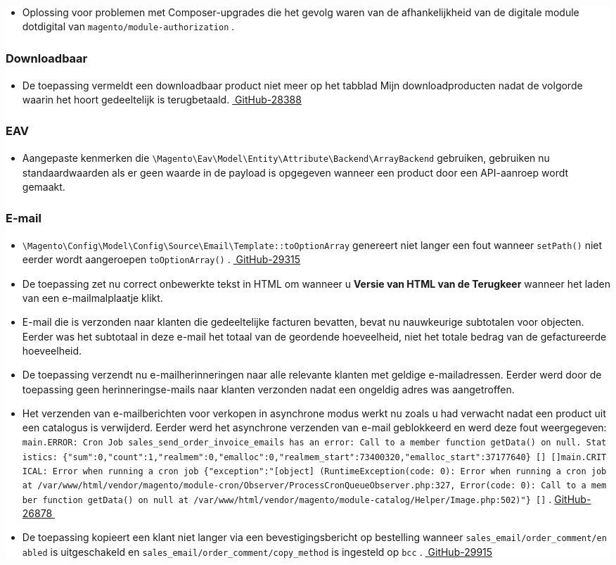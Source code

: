 * Oplossing voor problemen met Composer-upgrades die het gevolg waren van de afhankelijkheid van de digitale module dotdigital van `magento/module-authorization` .

### Downloadbaar



* De toepassing vermeldt een downloadbaar product niet meer op het tabblad Mijn downloadproducten nadat de volgorde waarin het hoort gedeeltelijk is terugbetaald. [&#x200B; GitHub-28388 &#x200B;](https://github.com/magento/magento2/issues/28388)

### EAV



* Aangepaste kenmerken die `\Magento\Eav\Model\Entity\Attribute\Backend\ArrayBackend` gebruiken, gebruiken nu standaardwaarden als er geen waarde in de payload is opgegeven wanneer een product door een API-aanroep wordt gemaakt.

### E-mail



* `\Magento\Config\Model\Config\Source\Email\Template::toOptionArray` genereert niet langer een fout wanneer `setPath()` niet eerder wordt aangeroepen `toOptionArray()` . [&#x200B; GitHub-29315 &#x200B;](https://github.com/magento/magento2/issues/29315)



* De toepassing zet nu correct onbewerkte tekst in HTML om wanneer u **Versie van HTML van de Terugkeer** wanneer het laden van een e-mailmalplaatje klikt.



* E-mail die is verzonden naar klanten die gedeeltelijke facturen bevatten, bevat nu nauwkeurige subtotalen voor objecten. Eerder was het subtotaal in deze e-mail het totaal van de geordende hoeveelheid, niet het totale bedrag van de gefactureerde hoeveelheid.



* De toepassing verzendt nu e-mailherinneringen naar alle relevante klanten met geldige e-mailadressen. Eerder werd door de toepassing geen herinneringse-mails naar klanten verzonden nadat een ongeldig adres was aangetroffen.



* Het verzenden van e-mailberichten voor verkopen in asynchrone modus werkt nu zoals u had verwacht nadat een product uit een catalogus is verwijderd. Eerder werd het asynchrone verzenden van e-mail geblokkeerd en werd deze fout weergegeven: `main.ERROR: Cron Job sales_send_order_invoice_emails has an error: Call to a member function getData() on null. Statistics: {"sum":0,"count":1,"realmem":0,"emalloc":0,"realmem_start":73400320,"emalloc_start":37177640} [] []main.CRITICAL: Error when running a cron job {"exception":"[object] (RuntimeException(code: 0): Error when running a cron job at /var/www/html/vendor/magento/module-cron/Observer/ProcessCronQueueObserver.php:327, Error(code: 0): Call to a member function getData() on null at /var/www/html/vendor/magento/module-catalog/Helper/Image.php:502)"} []` . [&#x200B; GitHub-26878 &#x200B;](https://github.com/magento/magento2/issues/26878)



* De toepassing kopieert een klant niet langer via een bevestigingsbericht op bestelling wanneer `sales_email/order_comment/enabled` is uitgeschakeld en `sales_email/order_comment/copy_method` is ingesteld op `bcc` . [&#x200B; GitHub-29915 &#x200B;](https://github.com/magento/magento2/issues/29915)
